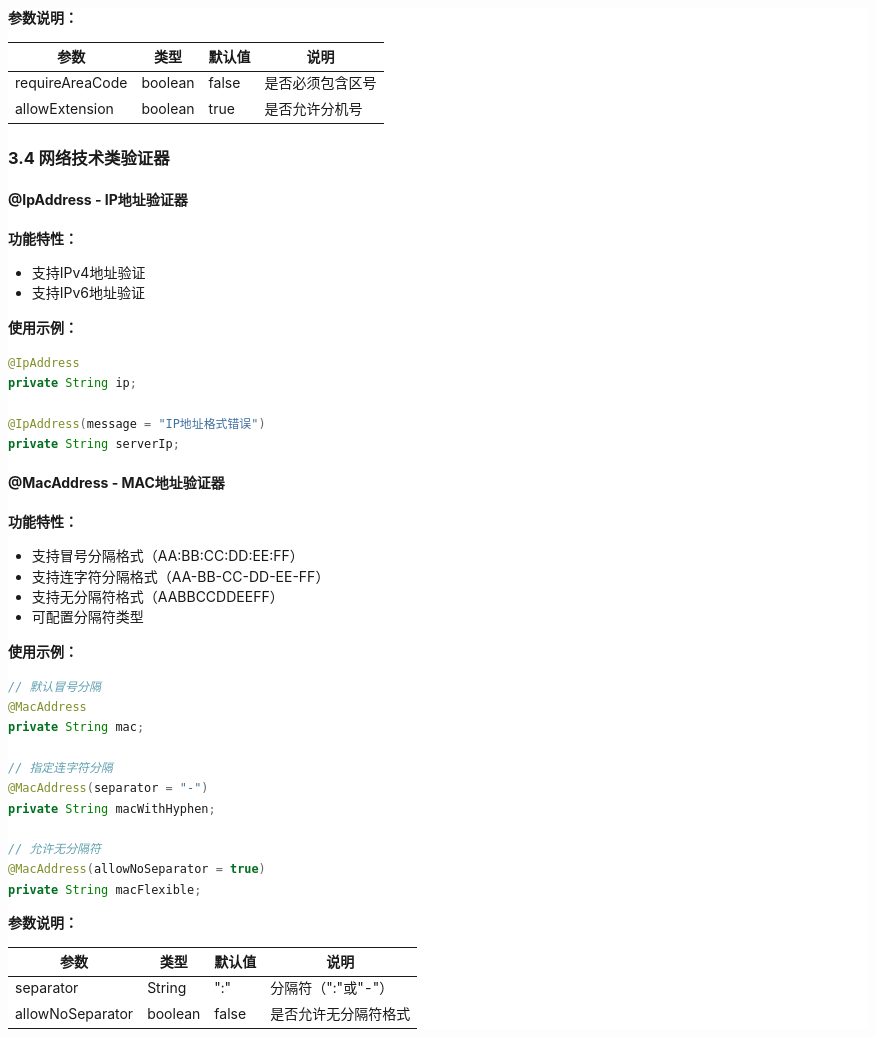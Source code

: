 **参数说明：**

| 参数 | 类型 | 默认值 | 说明 |
|-----|------|--------|------|
| requireAreaCode | boolean | false | 是否必须包含区号 |
| allowExtension | boolean | true | 是否允许分机号 |

### 3.4 网络技术类验证器

#### @IpAddress - IP地址验证器

**功能特性：**
- 支持IPv4地址验证
- 支持IPv6地址验证

**使用示例：**
```java
@IpAddress
private String ip;

@IpAddress(message = "IP地址格式错误")
private String serverIp;
```

#### @MacAddress - MAC地址验证器

**功能特性：**
- 支持冒号分隔格式（AA:BB:CC:DD:EE:FF）
- 支持连字符分隔格式（AA-BB-CC-DD-EE-FF）
- 支持无分隔符格式（AABBCCDDEEFF）
- 可配置分隔符类型

**使用示例：**
```java
// 默认冒号分隔
@MacAddress
private String mac;

// 指定连字符分隔
@MacAddress(separator = "-")
private String macWithHyphen;

// 允许无分隔符
@MacAddress(allowNoSeparator = true)
private String macFlexible;
```

**参数说明：**

| 参数 | 类型 | 默认值 | 说明 |
|-----|------|--------|------|
| separator | String | ":" | 分隔符（":"或"-"） |
| allowNoSeparator | boolean | false | 是否允许无分隔符格式 |
